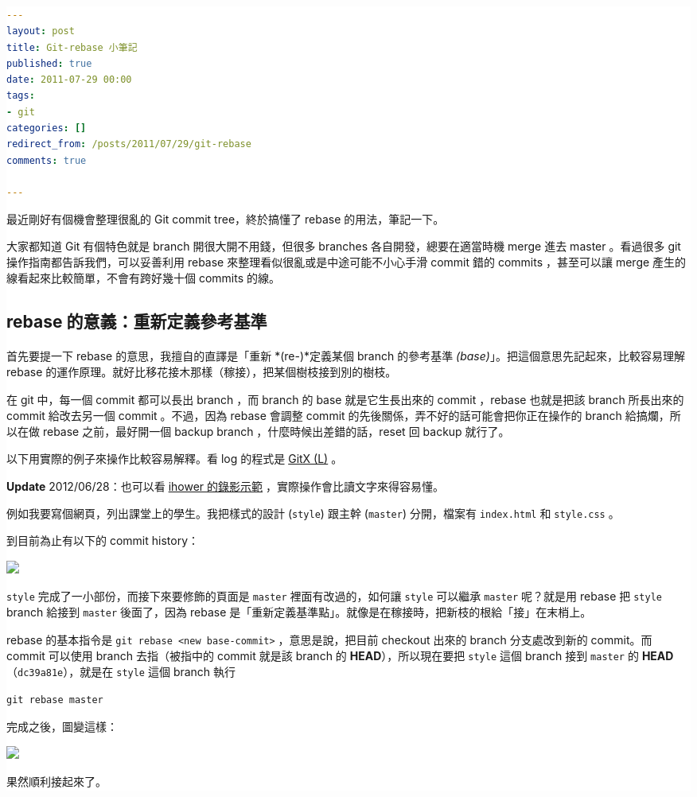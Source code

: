 ```yaml
---
layout: post
title: Git-rebase 小筆記
published: true
date: 2011-07-29 00:00
tags:
- git
categories: []
redirect_from: /posts/2011/07/29/git-rebase
comments: true

---
```


最近剛好有個機會整理很亂的 Git commit tree，終於搞懂了 rebase 的用法，筆記一下。

大家都知道 Git 有個特色就是 branch 開很大開不用錢，但很多 branches 各自開發，總要在適當時機 merge 進去 master 。看過很多 git 操作指南都告訴我們，可以妥善利用 rebase 來整理看似很亂或是中途可能不小心手滑 commit 錯的 commits ，甚至可以讓 merge 產生的線看起來比較簡單，不會有跨好幾十個 commits 的線。

## rebase 的意義：重新定義參考基準

首先要提一下 rebase 的意思，我擅自的直譯是「重新 *(re-)*定義某個 branch 的參考基準 *(base)*」。把這個意思先記起來，比較容易理解 rebase 的運作原理。就好比移花接木那樣（稼接），把某個樹枝接到別的樹枝。

在 git 中，每一個 commit 都可以長出 branch ，而 branch 的 base 就是它生長出來的 commit ，rebase 也就是把該 branch 所長出來的 commit 給改去另一個 commit 。不過，因為 rebase 會調整 commit 的先後關係，弄不好的話可能會把你正在操作的 branch 給搞爛，所以在做 rebase 之前，最好開一個 backup branch ，什麼時候出差錯的話，reset 回 backup 就行了。

以下用實際的例子來操作比較容易解釋。看 log 的程式是 [GitX (L)](http://gitx.laullon.com) 。

**Update** 2012/06/28：也可以看 [ihower 的錄影示範](http://ihower.tw/blog/archives/6704/) ，實際操作會比讀文字來得容易懂。



例如我要寫個網頁，列出課堂上的學生。我把樣式的設計 (`style`) 跟主幹 (`master`) 分開，檔案有 `index.html` 和 `style.css` 。

到目前為止有以下的 commit history：

[![](http://chitsaou.files.wordpress.com/2011/07/screen-shot-2011-07-25-at-00-58-36.png)](http://chitsaou.files.wordpress.com/2011/07/screen-shot-2011-07-25-at-00-58-36.png)

`style` 完成了一小部份，而接下來要修飾的頁面是 `master` 裡面有改過的，如何讓 `style` 可以繼承 `master` 呢？就是用 rebase 把 `style` branch 給接到 `master` 後面了，因為 rebase 是「重新定義基準點」。就像是在稼接時，把新枝的根給「接」在末梢上。

rebase 的基本指令是 `git rebase <new base-commit>` ，意思是說，把目前 checkout 出來的 branch 分支處改到新的 commit。而 commit 可以使用 branch 去指（被指中的 commit 就是該 branch 的 **HEAD**），所以現在要把 `style` 這個 branch 接到 `master` 的 **HEAD** （`dc39a81e`），就是在 `style` 這個 branch 執行
	
	git rebase master

完成之後，圖變這樣：

[![](http://chitsaou.files.wordpress.com/2011/07/screen-shot-2011-07-25-at-01-00-38.png)](http://chitsaou.files.wordpress.com/2011/07/screen-shot-2011-07-25-at-01-00-38.png)

果然順利接起來了。
